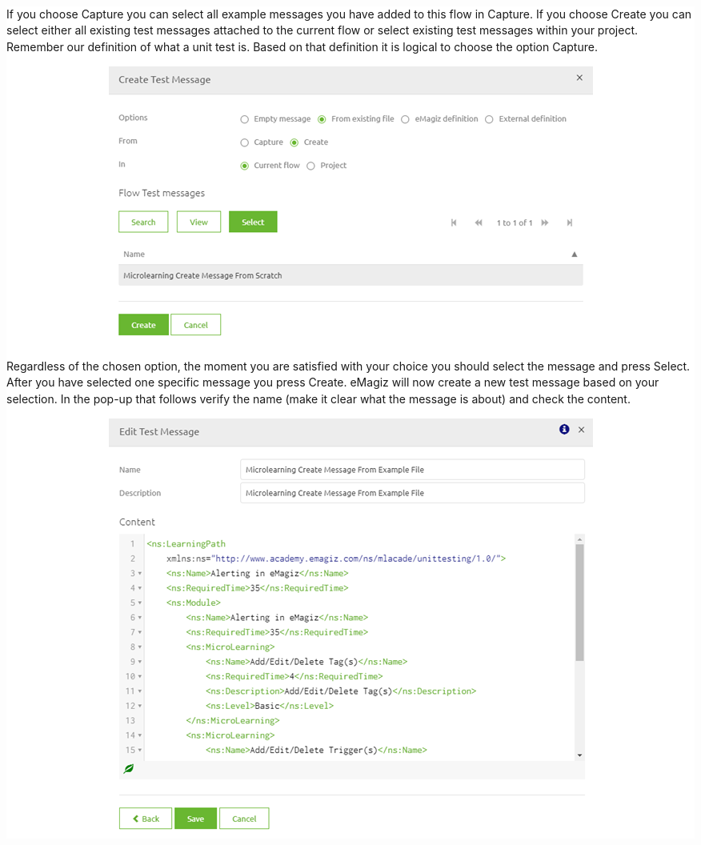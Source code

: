 If you choose Capture you can select all example messages you have added to this flow in Capture. 
If you choose Create you can select either all existing test messages attached to the current flow or select existing test messages within your project.
Remember our definition of what a unit test is. Based on that definition it is logical to choose the option Capture.

<p align="center"><img src="../../img/microlearning/ml-creating-test-messages--select-from-create.png"></p>

Regardless of the chosen option, the moment you are satisfied with your choice you should select the message and press Select. After you have selected one specific message you press Create. 
eMagiz will now create a new test message based on your selection. In the pop-up that follows verify the name (make it clear what the message is about) and check the content.

<p align="center"><img src="../../img/microlearning/ml-creating-test-messages--create-from-example-message.png"></p>

